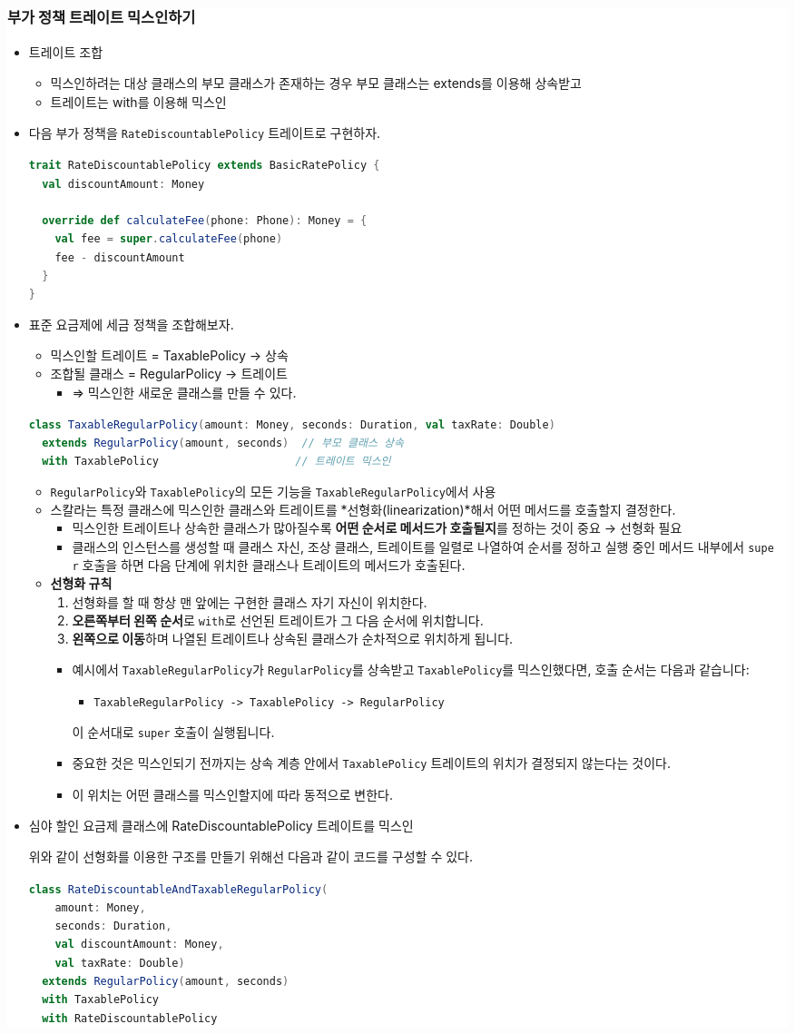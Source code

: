 ### 부가 정책 트레이트 믹스인하기

- 트레이트 조합
    - 믹스인하려는 대상 클래스의 부모 클래스가 존재하는 경우 부모 클래스는 extends를 이용해 상속받고
    - 트레이트는 with를 이용해 믹스인
- 다음 부가 정책을 `RateDiscountablePolicy` 트레이트로 구현하자.
    
    ```scala
    trait RateDiscountablePolicy extends BasicRatePolicy {
      val discountAmount: Money
    
      override def calculateFee(phone: Phone): Money = {
        val fee = super.calculateFee(phone)
        fee - discountAmount
      }
    }
    ```
    

- 표준 요금제에 세금 정책을 조합해보자.
    - 믹스인할 트레이트 = TaxablePolicy → 상속
    - 조합될 클래스 = RegularPolicy → 트레이트
        - ⇒ 믹스인한 새로운 클래스를 만들 수 있다.
    
    ```scala
    class TaxableRegularPolicy(amount: Money, seconds: Duration, val taxRate: Double)
      extends RegularPolicy(amount, seconds)  // 부모 클래스 상속
      with TaxablePolicy                     // 트레이트 믹스인
    ```
    
    - `RegularPolicy`와 `TaxablePolicy`의 모든 기능을 `TaxableRegularPolicy`에서 사용
    - 스칼라는 특정 클래스에 믹스인한 클래스와 트레이트를 *선형화(linearization)*해서 어떤 메서드를  호출할지 결정한다.
        - 믹스인한 트레이트나 상속한 클래스가 많아질수록 **어떤 순서로 메서드가 호출될지**를 정하는 것이 중요 → 선형화 필요
        - 클래스의 인스턴스를 생성할 때 클래스 자신, 조상 클래스, 트레이트를 일렬로 나열하여 순서를 정하고 실행 중인 메서드 내부에서 `super` 호출을 하면 다음 단계에 위치한 클래스나 트레이트의 메서드가 호출된다.
    - **선형화 규칙**
        1. 선형화를 할 때 항상 맨 앞에는 구현한 클래스 자기 자신이 위치한다. 
        2. **오른쪽부터 왼쪽 순서**로 `with`로 선언된 트레이트가 그 다음 순서에 위치합니다.
        3. **왼쪽으로 이동**하며 나열된 트레이트나 상속된 클래스가 순차적으로 위치하게 됩니다.
        - 예시에서 `TaxableRegularPolicy`가 `RegularPolicy`를 상속받고 `TaxablePolicy`를 믹스인했다면, 호출 순서는 다음과 같습니다:
            - `TaxableRegularPolicy -> TaxablePolicy -> RegularPolicy`
            
            이 순서대로 `super` 호출이 실행됩니다.
            
        - 중요한 것은 믹스인되기 전까지는 상속 계층 안에서 `TaxablePolicy` 트레이트의 위치가 결정되지 않는다는 것이다.
        - 이 위치는 어떤 클래스를 믹스인할지에 따라 동적으로 변한다.
- 심야 할인 요금제 클래스에 RateDiscountablePolicy 트레이트를 믹스인
    
    위와 같이 선형화를 이용한 구조를 만들기 위해선 다음과 같이 코드를 구성할 수 있다.
    
    ```scala
    class RateDiscountableAndTaxableRegularPolicy(
        amount: Money,
        seconds: Duration,
        val discountAmount: Money,
        val taxRate: Double)
      extends RegularPolicy(amount, seconds)
      with TaxablePolicy
      with RateDiscountablePolicy
    ```
    